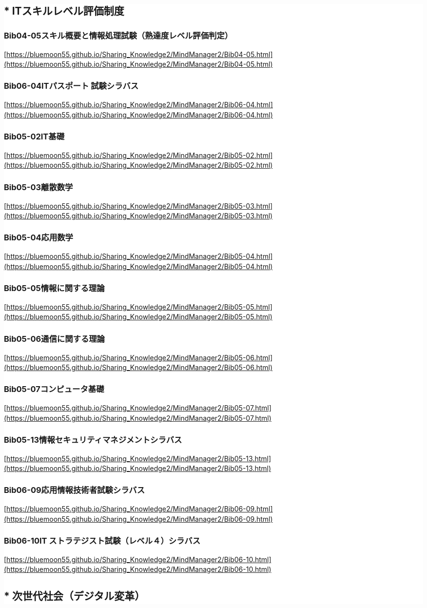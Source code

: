 ##   * ITスキルレベル評価制度

###  Bib04-05スキル概要と情報処理試験（熟達度レベル評価判定）
[https://bluemoon55.github.io/Sharing_Knowledge2/MindManager2/Bib04-05.html](https://bluemoon55.github.io/Sharing_Knowledge2/MindManager2/Bib04-05.html)

###  Bib06-04ITパスポート 試験シラバス
[https://bluemoon55.github.io/Sharing_Knowledge2/MindManager2/Bib06-04.html](https://bluemoon55.github.io/Sharing_Knowledge2/MindManager2/Bib06-04.html)

###  Bib05-02IT基礎
[https://bluemoon55.github.io/Sharing_Knowledge2/MindManager2/Bib05-02.html](https://bluemoon55.github.io/Sharing_Knowledge2/MindManager2/Bib05-02.html)

###  Bib05-03離散数学
[https://bluemoon55.github.io/Sharing_Knowledge2/MindManager2/Bib05-03.html](https://bluemoon55.github.io/Sharing_Knowledge2/MindManager2/Bib05-03.html)

###  Bib05-04応用数学
[https://bluemoon55.github.io/Sharing_Knowledge2/MindManager2/Bib05-04.html](https://bluemoon55.github.io/Sharing_Knowledge2/MindManager2/Bib05-04.html)

###  Bib05-05情報に関する理論
[https://bluemoon55.github.io/Sharing_Knowledge2/MindManager2/Bib05-05.html](https://bluemoon55.github.io/Sharing_Knowledge2/MindManager2/Bib05-05.html)

###  Bib05-06通信に関する理論
[https://bluemoon55.github.io/Sharing_Knowledge2/MindManager2/Bib05-06.html](https://bluemoon55.github.io/Sharing_Knowledge2/MindManager2/Bib05-06.html)

###  Bib05-07コンピュータ基礎
[https://bluemoon55.github.io/Sharing_Knowledge2/MindManager2/Bib05-07.html](https://bluemoon55.github.io/Sharing_Knowledge2/MindManager2/Bib05-07.html)

###  Bib05-13情報セキュリティマネジメントシラバス
[https://bluemoon55.github.io/Sharing_Knowledge2/MindManager2/Bib05-13.html](https://bluemoon55.github.io/Sharing_Knowledge2/MindManager2/Bib05-13.html)

###  Bib06-09応用情報技術者試験シラバス
[https://bluemoon55.github.io/Sharing_Knowledge2/MindManager2/Bib06-09.html](https://bluemoon55.github.io/Sharing_Knowledge2/MindManager2/Bib06-09.html)

###  Bib06-10IT ストラテジスト試験（レベル４）シラバス
[https://bluemoon55.github.io/Sharing_Knowledge2/MindManager2/Bib06-10.html](https://bluemoon55.github.io/Sharing_Knowledge2/MindManager2/Bib06-10.html)

##   * 次世代社会（デジタル変革）

